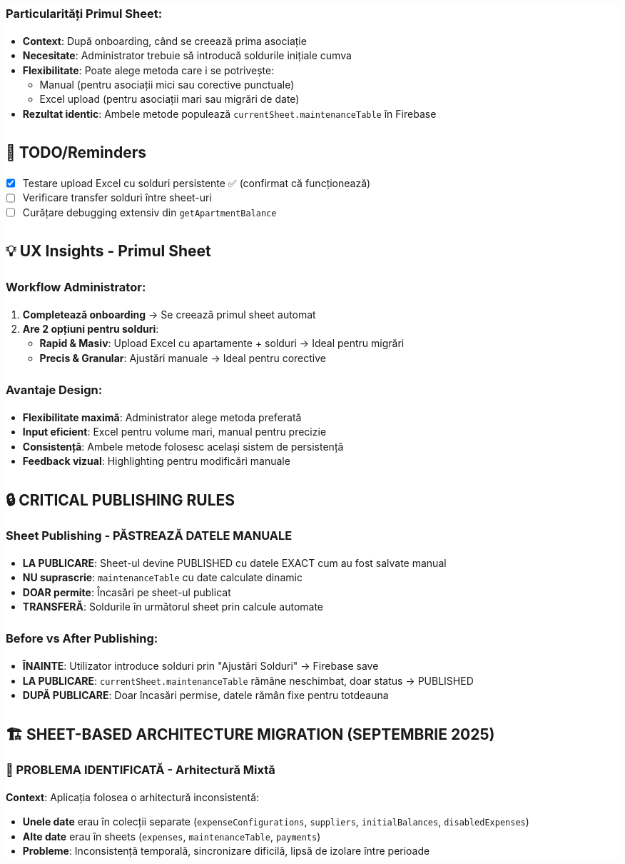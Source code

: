 ### Particularități Primul Sheet:
- **Context**: După onboarding, când se creează prima asociație
- **Necesitate**: Administrator trebuie să introducă soldurile inițiale cumva
- **Flexibilitate**: Poate alege metoda care i se potrivește:
  - Manual (pentru asociații mici sau corective punctuale)
  - Excel upload (pentru asociații mari sau migrări de date)
- **Rezultat identic**: Ambele metode populează `currentSheet.maintenanceTable` în Firebase

## 📝 TODO/Reminders

- [x] Testare upload Excel cu solduri persistente ✅ (confirmat că funcționează)
- [ ] Verificare transfer solduri între sheet-uri
- [ ] Curățare debugging extensiv din `getApartmentBalance`

## 💡 UX Insights - Primul Sheet

### Workflow Administrator:
1. **Completează onboarding** → Se creează primul sheet automat
2. **Are 2 opțiuni pentru solduri**:
   - **Rapid & Masiv**: Upload Excel cu apartamente + solduri → Ideal pentru migrări
   - **Precis & Granular**: Ajustări manuale → Ideal pentru corective

### Avantaje Design:
- **Flexibilitate maximă**: Administrator alege metoda preferată
- **Input eficient**: Excel pentru volume mari, manual pentru precizie
- **Consistență**: Ambele metode folosesc același sistem de persistență
- **Feedback vizual**: Highlighting pentru modificări manuale

## 🔒 CRITICAL PUBLISHING RULES

### Sheet Publishing - PĂSTREAZĂ DATELE MANUALE
- **LA PUBLICARE**: Sheet-ul devine PUBLISHED cu datele EXACT cum au fost salvate manual
- **NU suprascrie**: `maintenanceTable` cu date calculate dinamic
- **DOAR permite**: Încasări pe sheet-ul publicat
- **TRANSFERĂ**: Soldurile în următorul sheet prin calcule automate

### Before vs After Publishing:
- **ÎNAINTE**: Utilizator introduce solduri prin "Ajustări Solduri" → Firebase save
- **LA PUBLICARE**: `currentSheet.maintenanceTable` rămâne neschimbat, doar status → PUBLISHED
- **DUPĂ PUBLICARE**: Doar încasări permise, datele rămân fixe pentru totdeauna

## 🏗️ SHEET-BASED ARCHITECTURE MIGRATION (SEPTEMBRIE 2025)

### 🎯 PROBLEMA IDENTIFICATĂ - Arhitectură Mixtă
**Context**: Aplicația folosea o arhitectură inconsistentă:
- **Unele date** erau în colecții separate (`expenseConfigurations`, `suppliers`, `initialBalances`, `disabledExpenses`)
- **Alte date** erau în sheets (`expenses`, `maintenanceTable`, `payments`)
- **Probleme**: Inconsistență temporală, sincronizare dificilă, lipsă de izolare între perioade
